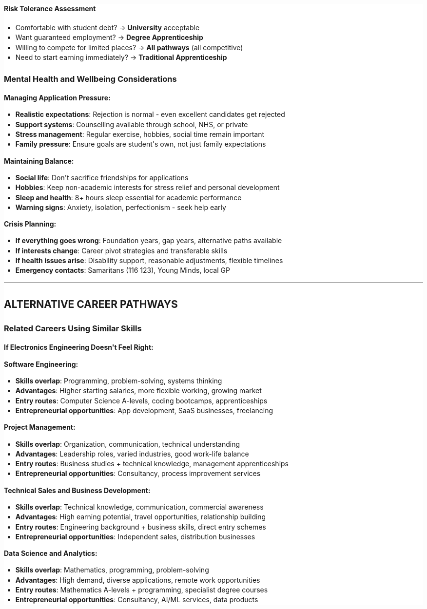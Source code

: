 #### **Risk Tolerance Assessment**
- Comfortable with student debt? → **University** acceptable
- Want guaranteed employment? → **Degree Apprenticeship**
- Willing to compete for limited places? → **All pathways** (all competitive)
- Need to start earning immediately? → **Traditional Apprenticeship**

### **Mental Health and Wellbeing Considerations**

**Managing Application Pressure:**
- **Realistic expectations**: Rejection is normal - even excellent candidates get rejected
- **Support systems**: Counselling available through school, NHS, or private
- **Stress management**: Regular exercise, hobbies, social time remain important
- **Family pressure**: Ensure goals are student's own, not just family expectations

**Maintaining Balance:**
- **Social life**: Don't sacrifice friendships for applications
- **Hobbies**: Keep non-academic interests for stress relief and personal development
- **Sleep and health**: 8+ hours sleep essential for academic performance
- **Warning signs**: Anxiety, isolation, perfectionism - seek help early

**Crisis Planning:**
- **If everything goes wrong**: Foundation years, gap years, alternative paths available
- **If interests change**: Career pivot strategies and transferable skills
- **If health issues arise**: Disability support, reasonable adjustments, flexible timelines
- **Emergency contacts**: Samaritans (116 123), Young Minds, local GP

---

## **ALTERNATIVE CAREER PATHWAYS**

### **Related Careers Using Similar Skills**

**If Electronics Engineering Doesn't Feel Right:**

**Software Engineering:**
- **Skills overlap**: Programming, problem-solving, systems thinking
- **Advantages**: Higher starting salaries, more flexible working, growing market
- **Entry routes**: Computer Science A-levels, coding bootcamps, apprenticeships
- **Entrepreneurial opportunities**: App development, SaaS businesses, freelancing

**Project Management:**
- **Skills overlap**: Organization, communication, technical understanding
- **Advantages**: Leadership roles, varied industries, good work-life balance
- **Entry routes**: Business studies + technical knowledge, management apprenticeships
- **Entrepreneurial opportunities**: Consultancy, process improvement services

**Technical Sales and Business Development:**
- **Skills overlap**: Technical knowledge, communication, commercial awareness
- **Advantages**: High earning potential, travel opportunities, relationship building
- **Entry routes**: Engineering background + business skills, direct entry schemes
- **Entrepreneurial opportunities**: Independent sales, distribution businesses

**Data Science and Analytics:**
- **Skills overlap**: Mathematics, programming, problem-solving
- **Advantages**: High demand, diverse applications, remote work opportunities
- **Entry routes**: Mathematics A-levels + programming, specialist degree courses
- **Entrepreneurial opportunities**: Consultancy, AI/ML services, data products
